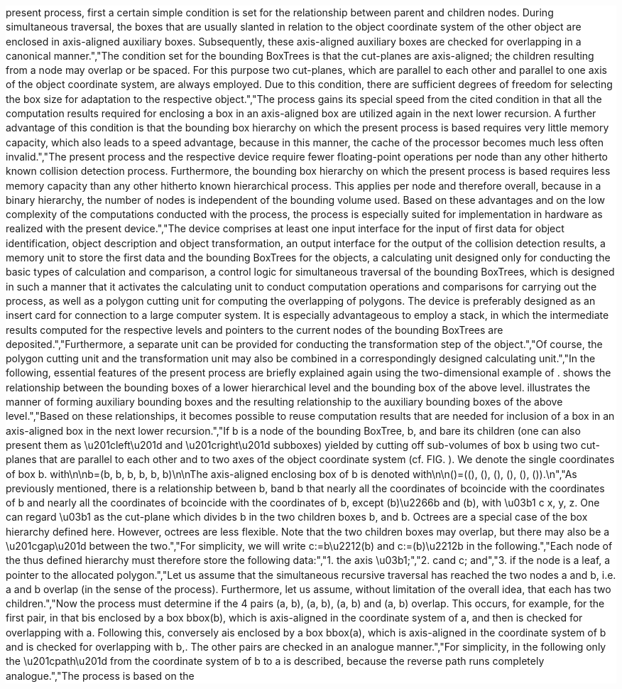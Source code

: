 present process, first a certain simple condition is set for the relationship between parent and children nodes. During simultaneous traversal, the boxes that are usually slanted in relation to the object coordinate system of the other object are enclosed in axis-aligned auxiliary boxes. Subsequently, these axis-aligned auxiliary boxes are checked for overlapping in a canonical manner.","The condition set for the bounding BoxTrees is that the cut-planes are axis-aligned; the children resulting from a node may overlap or be spaced. For this purpose two cut-planes, which are parallel to each other and parallel to one axis of the object coordinate system, are always employed. Due to this condition, there are sufficient degrees of freedom for selecting the box size for adaptation to the respective object.","The process gains its special speed from the cited condition in that all the computation results required for enclosing a box in an axis-aligned box are utilized again in the next lower recursion. A further advantage of this condition is that the bounding box hierarchy on which the present process is based requires very little memory capacity, which also leads to a speed advantage, because in this manner, the cache of the processor becomes much less often invalid.","The present process and the respective device require fewer floating-point operations per node than any other hitherto known collision detection process. Furthermore, the bounding box hierarchy on which the present process is based requires less memory capacity than any other hitherto known hierarchical process. This applies per node and therefore overall, because in a binary hierarchy, the number of nodes is independent of the bounding volume used. Based on these advantages and on the low complexity of the computations conducted with the process, the process is especially suited for implementation in hardware as realized with the present device.","The device comprises at least one input interface for the input of first data for object identification, object description and object transformation, an output interface for the output of the collision detection results, a memory unit to store the first data and the bounding BoxTrees for the objects, a calculating unit designed only for conducting the basic types of calculation and comparison, a control logic for simultaneous traversal of the bounding BoxTrees, which is designed in such a manner that it activates the calculating unit to conduct computation operations and comparisons for carrying out the process, as well as a polygon cutting unit for computing the overlapping of polygons. The device is preferably designed as an insert card for connection to a large computer system. It is especially advantageous to employ a stack, in which the intermediate results computed for the respective levels and pointers to the current nodes of the bounding BoxTrees are deposited.","Furthermore, a separate unit can be provided for conducting the transformation step of the object.","Of course, the polygon cutting unit and the transformation unit may also be combined in a correspondingly designed calculating unit.","In the following, essential features of the present process are briefly explained again using the two-dimensional example of .  shows the relationship between the bounding boxes of a lower hierarchical level and the bounding box of the above level.  illustrates the manner of forming auxiliary bounding boxes and the resulting relationship to the auxiliary bounding boxes of the above level.","Based on these relationships, it becomes possible to reuse computation results that are needed for inclusion of a box in an axis-aligned box in the next lower recursion.","If b is a node of the bounding BoxTree, b, and bare its children (one can also present them as \u201cleft\u201d and \u201cright\u201d subboxes) yielded by cutting off sub-volumes of box b using two cut-planes  that are parallel to each other and to two axes of the object coordinate system (cf. FIG. ). We denote the single coordinates of box b. with\n\nb=(b, b, b, b, b, b)\n\nThe axis-aligned enclosing box of b is denoted with\n\n()=((), (), (), (), (), ()).\n","As previously mentioned, there is a relationship between b, band b that nearly all the coordinates of bcoincide with the coordinates of b and nearly all the coordinates of bcoincide with the coordinates of b, except (b)\u2266b and (b), with \u03b1 c x, y, z. One can regard \u03b1 as the cut-plane  which divides b in the two children boxes b, and b. Octrees are a special case of the box hierarchy defined here. However, octrees are less flexible. Note that the two children boxes may overlap, but there may also be a \u201cgap\u201d between the two.","For simplicity, we will write c:=b\u2212(b) and c:=(b)\u2212b in the following.","Each node of the thus defined hierarchy must therefore store the following data:","1. the axis \u03b1;","2. cand c; and","3. if the node is a leaf, a pointer to the allocated polygon.","Let us assume that the simultaneous recursive traversal has reached the two nodes a and b, i.e. a and b overlap (in the sense of the process). Furthermore, let us assume, without limitation of the overall idea, that each has two children.","Now the process must determine if the 4 pairs (a, b), (a, b), (a, b) and (a, b) overlap. This occurs, for example, for the first pair, in that bis enclosed by a box bbox(b), which is axis-aligned in the coordinate system of a, and then is checked for overlapping with a. Following this, conversely ais enclosed by a box bbox(a), which is axis-aligned in the coordinate system of b and is checked for overlapping with b,. The other pairs are checked in an analogue manner.","For simplicity, in the following only the \u201cpath\u201d from the coordinate system of b to a is described, because the reverse path runs completely analogue.","The process is based on the